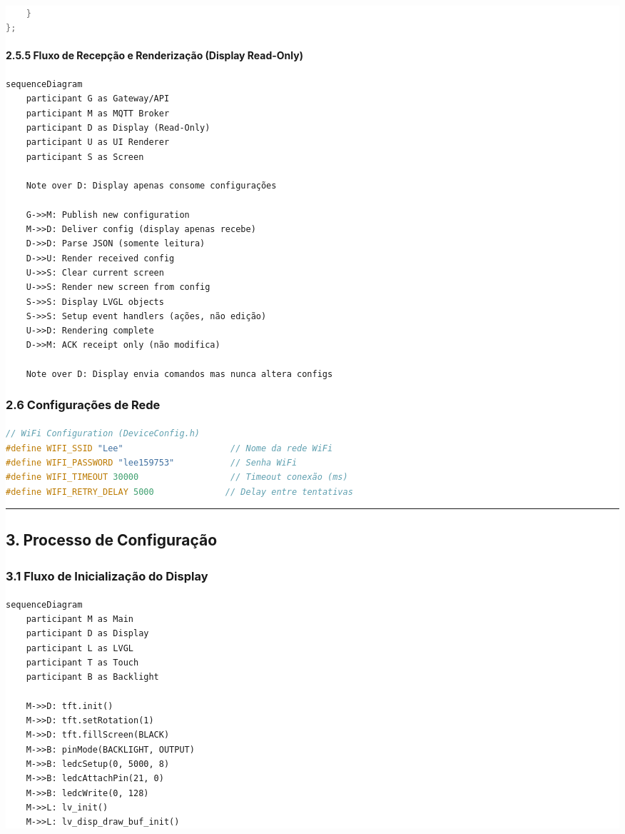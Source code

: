 ```cpp
    }
};
```

#### 2.5.5 Fluxo de Recepção e Renderização (Display Read-Only)

```mermaid
sequenceDiagram
    participant G as Gateway/API
    participant M as MQTT Broker
    participant D as Display (Read-Only)
    participant U as UI Renderer
    participant S as Screen
    
    Note over D: Display apenas consome configurações
    
    G->>M: Publish new configuration
    M->>D: Deliver config (display apenas recebe)
    D->>D: Parse JSON (somente leitura)
    D->>U: Render received config
    U->>S: Clear current screen
    U->>S: Render new screen from config
    S->>S: Display LVGL objects
    S->>S: Setup event handlers (ações, não edição)
    U->>D: Rendering complete
    D->>M: ACK receipt only (não modifica)
    
    Note over D: Display envia comandos mas nunca altera configs
```

### 2.6 Configurações de Rede

```cpp
// WiFi Configuration (DeviceConfig.h)
#define WIFI_SSID "Lee"                     // Nome da rede WiFi
#define WIFI_PASSWORD "lee159753"           // Senha WiFi
#define WIFI_TIMEOUT 30000                  // Timeout conexão (ms)
#define WIFI_RETRY_DELAY 5000              // Delay entre tentativas
```

---

## 3. Processo de Configuração

### 3.1 Fluxo de Inicialização do Display

```mermaid
sequenceDiagram
    participant M as Main
    participant D as Display
    participant L as LVGL
    participant T as Touch
    participant B as Backlight
    
    M->>D: tft.init()
    M->>D: tft.setRotation(1)
    M->>D: tft.fillScreen(BLACK)
    M->>B: pinMode(BACKLIGHT, OUTPUT)
    M->>B: ledcSetup(0, 5000, 8)
    M->>B: ledcAttachPin(21, 0)
    M->>B: ledcWrite(0, 128)
    M->>L: lv_init()
    M->>L: lv_disp_draw_buf_init()
```